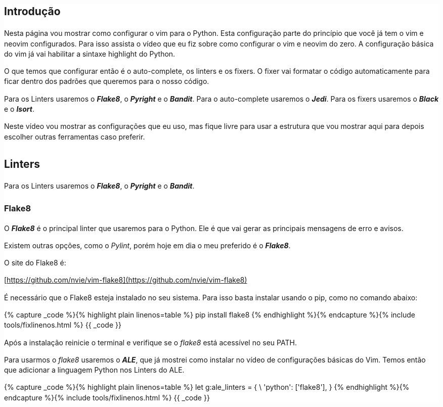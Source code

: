 ```yaml
```


## Introdução

Nesta página vou mostrar como configurar o vim para o Python.
Esta configuração parte do princípio que você já tem o vim e neovim configurados.
Para isso assista o vídeo que eu fiz sobre como configurar o vim e neovim do zero.
A configuração básica do vim já vai habilitar a sintaxe highlight do Python.

O que temos que configurar então é o auto-complete, os linters e os fixers.
O fixer vai formatar o código automaticamente para ficar dentro dos padrões que queremos para o nosso código.

Para os Linters usaremos o ***Flake8***, o ***Pyright*** e o ***Bandit***.
Para o auto-complete usaremos o ***Jedi***.
Para os fixers usaremos o ***Black*** e o ***Isort***.

Neste vídeo vou mostrar as configurações que eu uso, mas fique livre para usar a estrutura que vou mostrar aqui para depois escolher outras ferramentas caso preferir.

## Linters

Para os Linters usaremos o ***Flake8***, o ***Pyright*** e o ***Bandit***.

### Flake8

O ***Flake8*** é o principal linter que usaremos para o Python. Ele é que vai gerar as principais mensagens de erro e avisos.

Existem outras opções, como o *Pylint*, porém hoje em dia o meu preferido é o ***Flake8***.

O site do Flake8 é:

[https://github.com/nvie/vim-flake8](https://github.com/nvie/vim-flake8)

É necessário que o Flake8 esteja instalado no seu sistema. Para isso basta instalar usando o pip, como no comando abaixo:

{% capture _code %}{% highlight plain linenos=table %}
pip install flake8
{% endhighlight %}{% endcapture %}{% include tools/fixlinenos.html %}
{{ _code }}

Após a instalação reinicie o terminal e verifique se o *flake8* está acessível no seu PATH.

Para usarmos o *flake8* usaremos o ***ALE***, que já mostrei como instalar no vídeo de configurações básicas do Vim. Temos então que adicionar a linguagem Python nos Linters do ALE.

{% capture _code %}{% highlight plain linenos=table %}
let g:ale_linters = {
\   'python': ['flake8'],
\}
{% endhighlight %}{% endcapture %}{% include tools/fixlinenos.html %}
{{ _code }}
